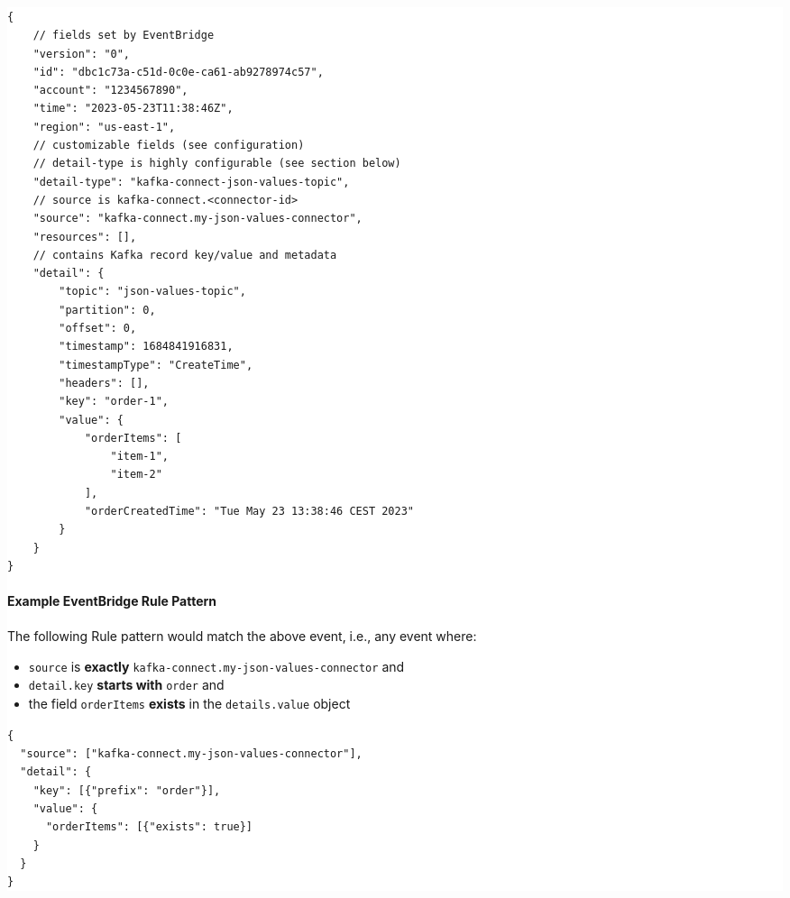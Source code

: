 ```json5
{
    // fields set by EventBridge
    "version": "0",
    "id": "dbc1c73a-c51d-0c0e-ca61-ab9278974c57",
    "account": "1234567890",
    "time": "2023-05-23T11:38:46Z",
    "region": "us-east-1",
    // customizable fields (see configuration)
    // detail-type is highly configurable (see section below)
    "detail-type": "kafka-connect-json-values-topic",
    // source is kafka-connect.<connector-id>
    "source": "kafka-connect.my-json-values-connector",
    "resources": [],
    // contains Kafka record key/value and metadata
    "detail": {
        "topic": "json-values-topic",
        "partition": 0,
        "offset": 0,
        "timestamp": 1684841916831,
        "timestampType": "CreateTime",
        "headers": [],
        "key": "order-1",
        "value": {
            "orderItems": [
                "item-1",
                "item-2"
            ],
            "orderCreatedTime": "Tue May 23 13:38:46 CEST 2023"
        }
    }
}
```

#### Example EventBridge Rule Pattern

The following Rule pattern would match the above event, i.e., any event where:

- `source` is **exactly** `kafka-connect.my-json-values-connector` and 
- `detail.key` **starts with** `order` and
- the field `orderItems` **exists** in the `details.value` object

```json5
{
  "source": ["kafka-connect.my-json-values-connector"],
  "detail": {
    "key": [{"prefix": "order"}],
    "value": {
      "orderItems": [{"exists": true}]
    }
  }
}
```
